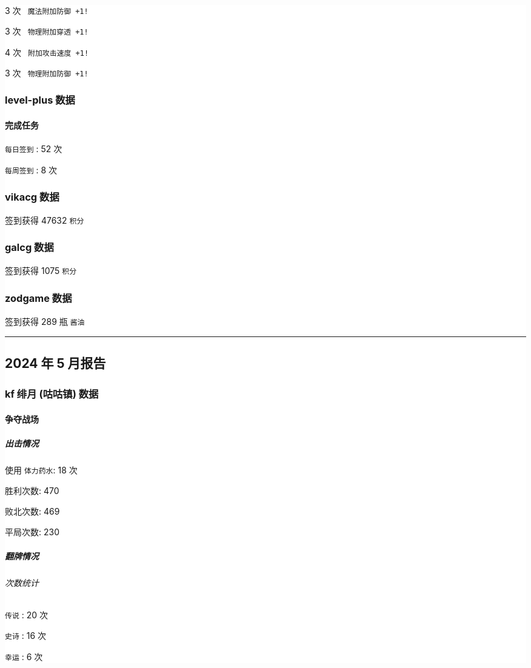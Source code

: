 3 次 ` 魔法附加防御 +1!`

3 次 ` 物理附加穿透 +1!`

4 次 ` 附加攻击速度 +1!`

3 次 ` 物理附加防御 +1!`

### level-plus 数据

#### 完成任务

`每日签到` : 52 次

`每周签到` : 8 次

### vikacg 数据

签到获得 47632 `积分`

### galcg 数据

签到获得 1075 `积分`

### zodgame 数据

签到获得 289 瓶 `酱油`


-------------------------------------


## 2024 年 5 月报告

### kf 绯月 (咕咕镇) 数据

#### 争夺战场

##### 出击情况

使用 `体力药水`: 18 次

胜利次数: 470

败北次数: 469

平局次数: 230

##### 翻牌情况

###### 次数统计

`传说` : 20 次

`史诗` : 16 次

`幸运` : 6 次
